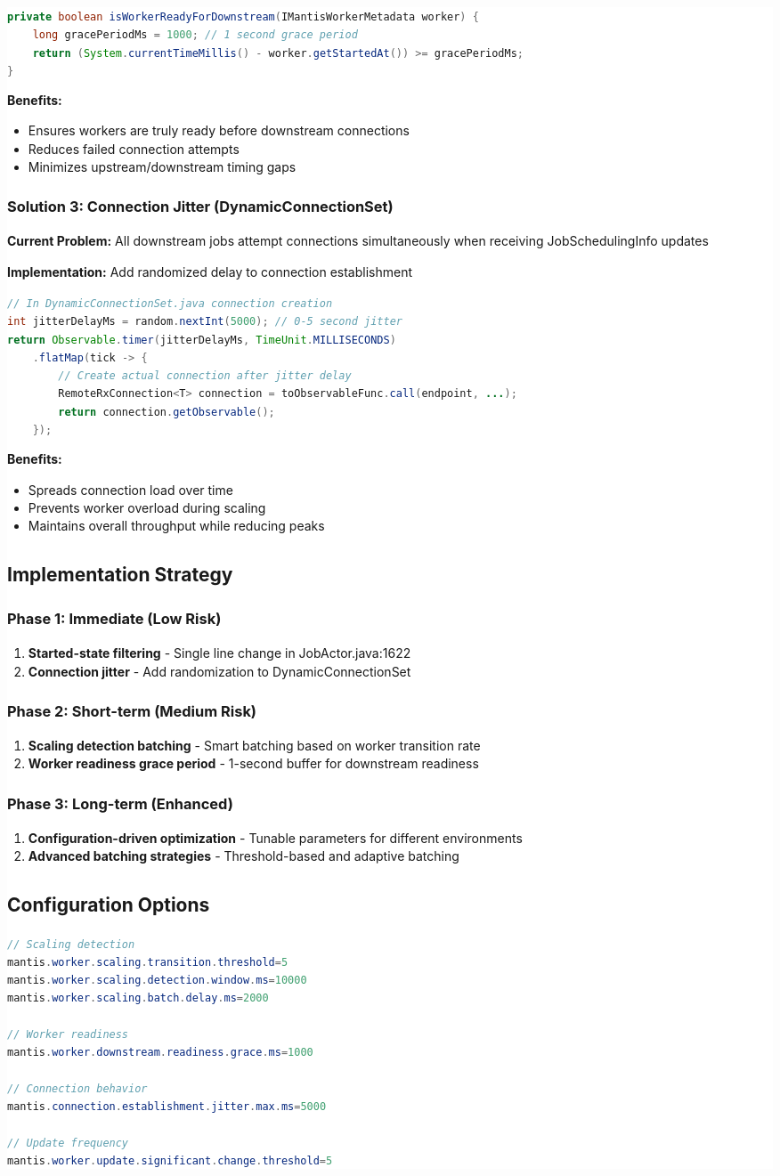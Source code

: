 ```java
private boolean isWorkerReadyForDownstream(IMantisWorkerMetadata worker) {
    long gracePeriodMs = 1000; // 1 second grace period
    return (System.currentTimeMillis() - worker.getStartedAt()) >= gracePeriodMs;
}
```

**Benefits:**
- Ensures workers are truly ready before downstream connections
- Reduces failed connection attempts
- Minimizes upstream/downstream timing gaps

### Solution 3: Connection Jitter (DynamicConnectionSet)

**Current Problem:** All downstream jobs attempt connections simultaneously when receiving JobSchedulingInfo updates

**Implementation:** Add randomized delay to connection establishment

```java
// In DynamicConnectionSet.java connection creation
int jitterDelayMs = random.nextInt(5000); // 0-5 second jitter
return Observable.timer(jitterDelayMs, TimeUnit.MILLISECONDS)
    .flatMap(tick -> {
        // Create actual connection after jitter delay
        RemoteRxConnection<T> connection = toObservableFunc.call(endpoint, ...);
        return connection.getObservable();
    });
```

**Benefits:**
- Spreads connection load over time
- Prevents worker overload during scaling
- Maintains overall throughput while reducing peaks

## Implementation Strategy

### Phase 1: Immediate (Low Risk)
1. **Started-state filtering** - Single line change in JobActor.java:1622
2. **Connection jitter** - Add randomization to DynamicConnectionSet

### Phase 2: Short-term (Medium Risk)
1. **Scaling detection batching** - Smart batching based on worker transition rate
2. **Worker readiness grace period** - 1-second buffer for downstream readiness

### Phase 3: Long-term (Enhanced)
1. **Configuration-driven optimization** - Tunable parameters for different environments
2. **Advanced batching strategies** - Threshold-based and adaptive batching

## Configuration Options

```java
// Scaling detection
mantis.worker.scaling.transition.threshold=5
mantis.worker.scaling.detection.window.ms=10000
mantis.worker.scaling.batch.delay.ms=2000

// Worker readiness
mantis.worker.downstream.readiness.grace.ms=1000

// Connection behavior
mantis.connection.establishment.jitter.max.ms=5000

// Update frequency
mantis.worker.update.significant.change.threshold=5
```